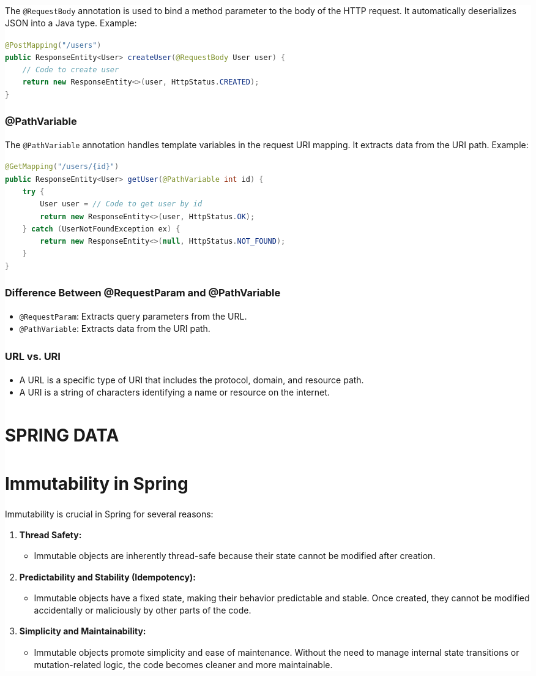 The `@RequestBody` annotation is used to bind a method parameter to the body of the HTTP request. It automatically deserializes JSON into a Java type. Example:

```java
@PostMapping("/users")
public ResponseEntity<User> createUser(@RequestBody User user) {
    // Code to create user
    return new ResponseEntity<>(user, HttpStatus.CREATED);
}
```

### @PathVariable

The `@PathVariable` annotation handles template variables in the request URI mapping. It extracts data from the URI path. Example:

```java
@GetMapping("/users/{id}")
public ResponseEntity<User> getUser(@PathVariable int id) {
    try {
        User user = // Code to get user by id
        return new ResponseEntity<>(user, HttpStatus.OK);
    } catch (UserNotFoundException ex) {
        return new ResponseEntity<>(null, HttpStatus.NOT_FOUND);
    }
}
```

### Difference Between @RequestParam and @PathVariable

- `@RequestParam`: Extracts query parameters from the URL.
- `@PathVariable`: Extracts data from the URI path.

### URL vs. URI

- A URL is a specific type of URI that includes the protocol, domain, and resource path.
- A URI is a string of characters identifying a name or resource on the internet.

# SPRING DATA

# Immutability in Spring

Immutability is crucial in Spring for several reasons:

1. **Thread Safety:**
   - Immutable objects are inherently thread-safe because their state cannot be modified after creation.
   
2. **Predictability and Stability (Idempotency):**
   - Immutable objects have a fixed state, making their behavior predictable and stable. Once created, they cannot be modified accidentally or maliciously by other parts of the code.
   
3. **Simplicity and Maintainability:**
   - Immutable objects promote simplicity and ease of maintenance. Without the need to manage internal state transitions or mutation-related logic, the code becomes cleaner and more maintainable.
   
